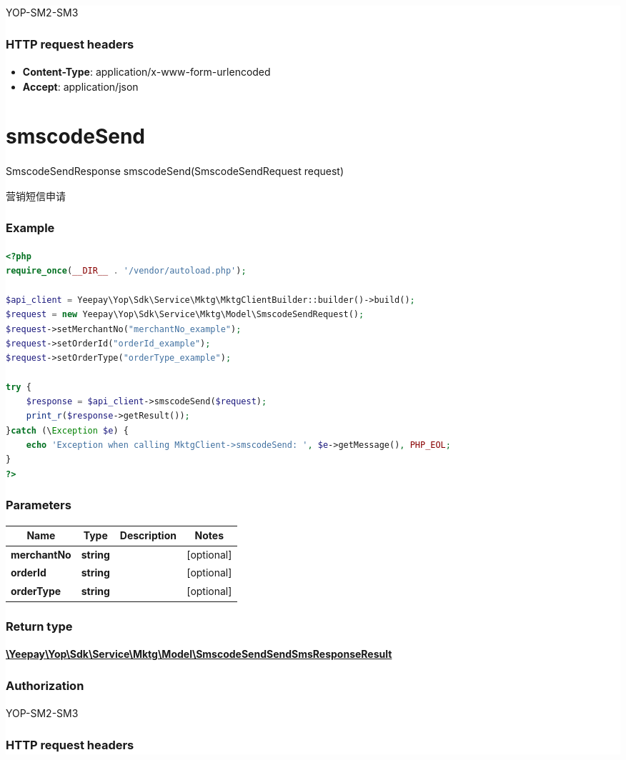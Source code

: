 YOP-SM2-SM3


### HTTP request headers

 - **Content-Type**: application/x-www-form-urlencoded
 - **Accept**: application/json

# **smscodeSend**
SmscodeSendResponse smscodeSend(SmscodeSendRequest request)

营销短信申请

### Example
```php
<?php
require_once(__DIR__ . '/vendor/autoload.php');

$api_client = Yeepay\Yop\Sdk\Service\Mktg\MktgClientBuilder::builder()->build();
$request = new Yeepay\Yop\Sdk\Service\Mktg\Model\SmscodeSendRequest();
$request->setMerchantNo("merchantNo_example");
$request->setOrderId("orderId_example");
$request->setOrderType("orderType_example");

try {
    $response = $api_client->smscodeSend($request);
    print_r($response->getResult());
}catch (\Exception $e) {
    echo 'Exception when calling MktgClient->smscodeSend: ', $e->getMessage(), PHP_EOL;
}
?>
```

### Parameters

Name | Type | Description  | Notes
------------- | ------------- | ------------- | -------------
 **merchantNo** | **string**|  | [optional]
 **orderId** | **string**|  | [optional]
 **orderType** | **string**|  | [optional]

### Return type
[**\Yeepay\Yop\Sdk\Service\Mktg\Model\SmscodeSendSendSmsResponseResult**](../Model/SmscodeSendSendSmsResponseResult.md)
### Authorization

YOP-SM2-SM3


### HTTP request headers
